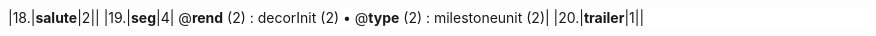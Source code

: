 |18.|__salute__|2||
|19.|__seg__|4| @__rend__ (2) : decorInit (2)  •  @__type__ (2) : milestoneunit (2)|
|20.|__trailer__|1||
